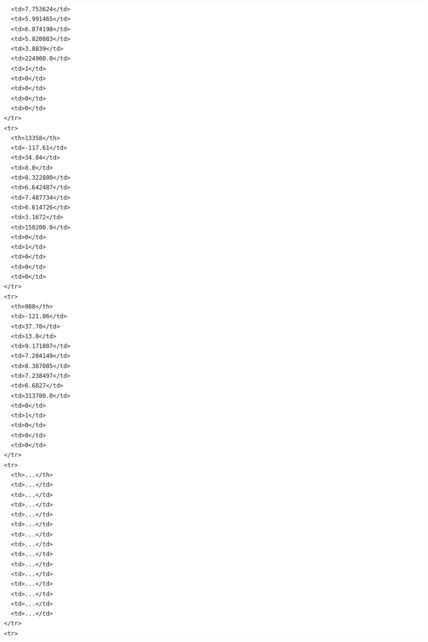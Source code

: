       <td>7.753624</td>
      <td>5.991465</td>
      <td>6.874198</td>
      <td>5.820083</td>
      <td>3.8839</td>
      <td>224900.0</td>
      <td>1</td>
      <td>0</td>
      <td>0</td>
      <td>0</td>
      <td>0</td>
    </tr>
    <tr>
      <th>13358</th>
      <td>-117.61</td>
      <td>34.04</td>
      <td>8.0</td>
      <td>8.322880</td>
      <td>6.642487</td>
      <td>7.487734</td>
      <td>6.614726</td>
      <td>3.1672</td>
      <td>150200.0</td>
      <td>0</td>
      <td>1</td>
      <td>0</td>
      <td>0</td>
      <td>0</td>
    </tr>
    <tr>
      <th>988</th>
      <td>-121.86</td>
      <td>37.70</td>
      <td>13.0</td>
      <td>9.171807</td>
      <td>7.204149</td>
      <td>8.387085</td>
      <td>7.238497</td>
      <td>6.6827</td>
      <td>313700.0</td>
      <td>0</td>
      <td>1</td>
      <td>0</td>
      <td>0</td>
      <td>0</td>
    </tr>
    <tr>
      <th>...</th>
      <td>...</td>
      <td>...</td>
      <td>...</td>
      <td>...</td>
      <td>...</td>
      <td>...</td>
      <td>...</td>
      <td>...</td>
      <td>...</td>
      <td>...</td>
      <td>...</td>
      <td>...</td>
      <td>...</td>
      <td>...</td>
    </tr>
    <tr>
